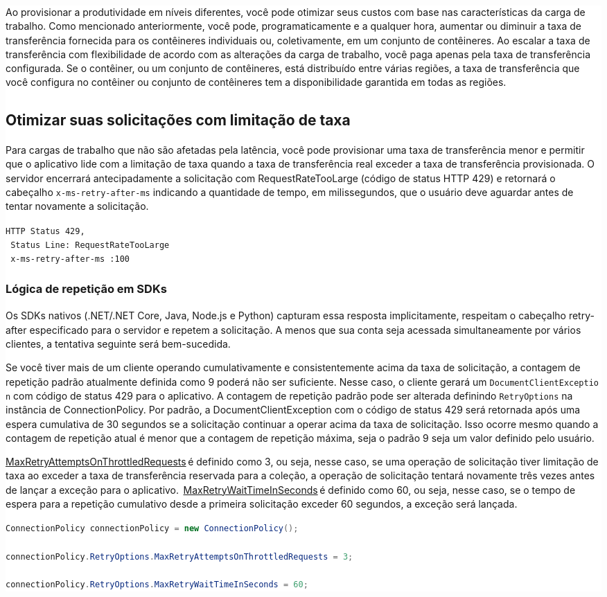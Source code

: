 Ao provisionar a produtividade em níveis diferentes, você pode otimizar seus custos com base nas características da carga de trabalho. Como mencionado anteriormente, você pode, programaticamente e a qualquer hora, aumentar ou diminuir a taxa de transferência fornecida para os contêineres individuais ou, coletivamente, em um conjunto de contêineres. Ao escalar a taxa de transferência com flexibilidade de acordo com as alterações da carga de trabalho, você paga apenas pela taxa de transferência configurada. Se o contêiner, ou um conjunto de contêineres, está distribuído entre várias regiões, a taxa de transferência que você configura no contêiner ou conjunto de contêineres tem a disponibilidade garantida em todas as regiões.

## <a name="optimize-with-rate-limiting-your-requests"></a>Otimizar suas solicitações com limitação de taxa

Para cargas de trabalho que não são afetadas pela latência, você pode provisionar uma taxa de transferência menor e permitir que o aplicativo lide com a limitação de taxa quando a taxa de transferência real exceder a taxa de transferência provisionada. O servidor encerrará antecipadamente a solicitação com RequestRateTooLarge (código de status HTTP 429) e retornará o cabeçalho `x-ms-retry-after-ms` indicando a quantidade de tempo, em milissegundos, que o usuário deve aguardar antes de tentar novamente a solicitação. 

```html
HTTP Status 429, 
 Status Line: RequestRateTooLarge 
 x-ms-retry-after-ms :100
```

### <a name="retry-logic-in-sdks"></a>Lógica de repetição em SDKs 

Os SDKs nativos (.NET/.NET Core, Java, Node.js e Python) capturam essa resposta implicitamente, respeitam o cabeçalho retry-after especificado para o servidor e repetem a solicitação. A menos que sua conta seja acessada simultaneamente por vários clientes, a tentativa seguinte será bem-sucedida.

Se você tiver mais de um cliente operando cumulativamente e consistentemente acima da taxa de solicitação, a contagem de repetição padrão atualmente definida como 9 poderá não ser suficiente. Nesse caso, o cliente gerará um `DocumentClientException` com código de status 429 para o aplicativo. A contagem de repetição padrão pode ser alterada definindo `RetryOptions` na instância de ConnectionPolicy. Por padrão, a DocumentClientException com o código de status 429 será retornada após uma espera cumulativa de 30 segundos se a solicitação continuar a operar acima da taxa de solicitação. Isso ocorre mesmo quando a contagem de repetição atual é menor que a contagem de repetição máxima, seja o padrão 9 seja um valor definido pelo usuário. 

[MaxRetryAttemptsOnThrottledRequests](https://docs.microsoft.com/dotnet/api/microsoft.azure.documents.client.retryoptions.maxretryattemptsonthrottledrequests?view=azure-dotnet#Microsoft_Azure_Documents_Client_RetryOptions_MaxRetryAtte) é definido como 3, ou seja, nesse caso, se uma operação de solicitação tiver limitação de taxa ao exceder a taxa de transferência reservada para a coleção, a operação de solicitação tentará novamente três vezes antes de lançar a exceção para o aplicativo.  [MaxRetryWaitTimeInSeconds](https://docs.microsoft.com/dotnet/api/microsoft.azure.documents.client.retryoptions.maxretrywaittimeinseconds?view=azure-dotnet#Microsoft_Azure_Documents_Client_RetryOptions_MaxRetryWaitTimeInSeconds) é definido como 60, ou seja, nesse caso, se o tempo de espera para a repetição cumulativo desde a primeira solicitação exceder 60 segundos, a exceção será lançada.

```csharp
ConnectionPolicy connectionPolicy = new ConnectionPolicy(); 

connectionPolicy.RetryOptions.MaxRetryAttemptsOnThrottledRequests = 3; 

connectionPolicy.RetryOptions.MaxRetryWaitTimeInSeconds = 60;
```

